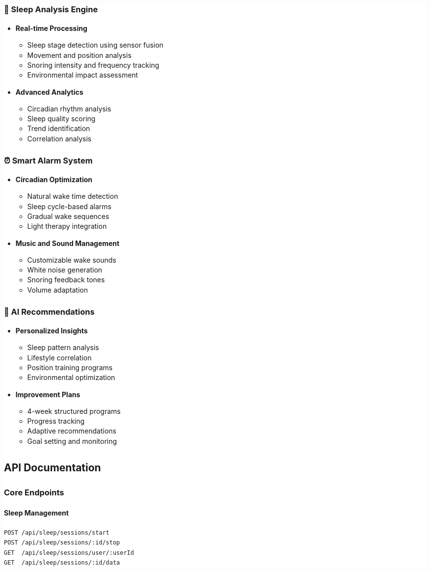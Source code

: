 ### 🧠 Sleep Analysis Engine
- **Real-time Processing**
  - Sleep stage detection using sensor fusion
  - Movement and position analysis
  - Snoring intensity and frequency tracking
  - Environmental impact assessment

- **Advanced Analytics**
  - Circadian rhythm analysis
  - Sleep quality scoring
  - Trend identification
  - Correlation analysis

### ⏰ Smart Alarm System
- **Circadian Optimization**
  - Natural wake time detection
  - Sleep cycle-based alarms
  - Gradual wake sequences
  - Light therapy integration

- **Music and Sound Management**
  - Customizable wake sounds
  - White noise generation
  - Snoring feedback tones
  - Volume adaptation

### 🤖 AI Recommendations
- **Personalized Insights**
  - Sleep pattern analysis
  - Lifestyle correlation
  - Position training programs
  - Environmental optimization

- **Improvement Plans**
  - 4-week structured programs
  - Progress tracking
  - Adaptive recommendations
  - Goal setting and monitoring

## API Documentation

### Core Endpoints

#### Sleep Management
```
POST /api/sleep/sessions/start
POST /api/sleep/sessions/:id/stop
GET  /api/sleep/sessions/user/:userId
GET  /api/sleep/sessions/:id/data
```
